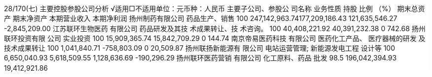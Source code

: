 28/170(七)
主要控股参股公司分析
√适用□不适用单位：元币种：人民币
主要子公司、参股公
司名称
业务性质
持股
比例
（%）
期末总资产
期末净资产
本期营业收入
本期净利润
扬州制药有限公司
药品生产、销售
100
247,142,963.74177,209,186.43
121,635,546.27
-2,845,209.00
江苏联环生物医药
有限公司
药品研发及其技
术成果转让、技
术咨询。
100
40,408,221.92
40,391,232.38
0
742.68
扬州联环投资有限
公司
实业投资
100
15,909,365.74
15,842,709.29
0
144.74
南京帝易医药科技
有限公司
医药化工产品、
医疗器械的研发
及技术成果转让
100
1,041,840.71
-758,803.09
0
20,509.87
扬州联扬新能源有
限公司
电站运营管理;
新能源发电工程
设计等
100
6,650,040.93
5,618,509.55
1,128,636.69
-190,296.29
扬州联环医药营销
有限公司
化工原料、药品
批发
98.5
196,042,394.93
19,412,921.86